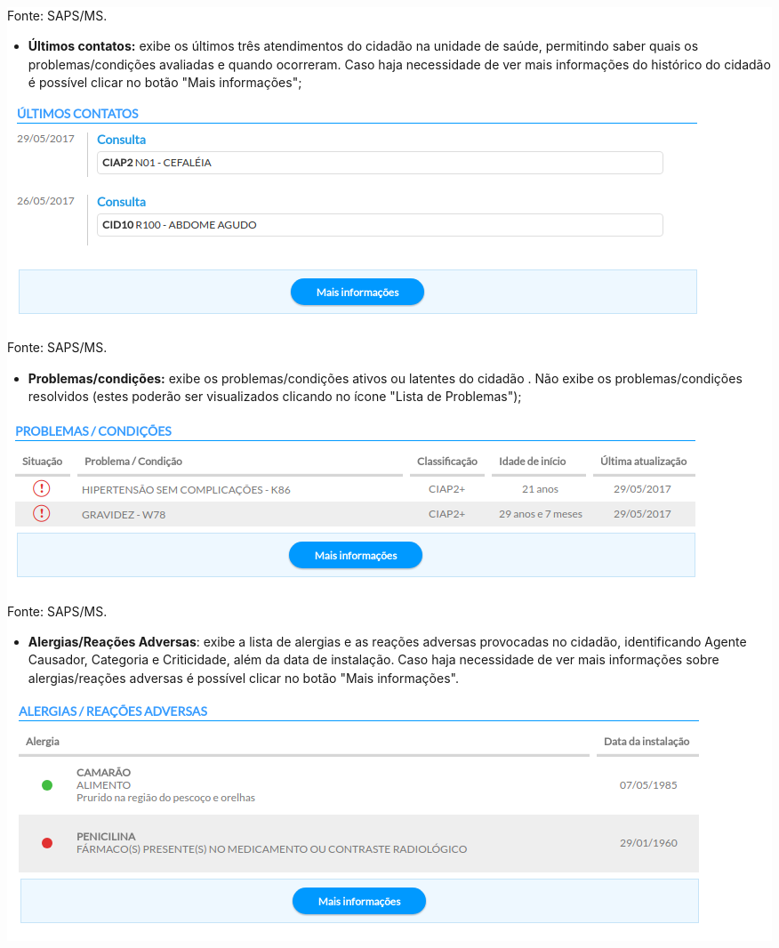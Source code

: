 Fonte: SAPS/MS.

- **Últimos contatos:** exibe os últimos três atendimentos do cidadão na unidade de saúde, permitindo saber quais os problemas/condições avaliadas e quando ocorreram. Caso haja necessidade de ver mais informações do histórico do cidadão é possível clicar no botão "Mais informações";

![](media/image391.png)

Fonte: SAPS/MS.

- **Problemas/condições:** exibe os problemas/condições ativos ou latentes do cidadão . Não exibe os problemas/condições resolvidos (estes poderão ser visualizados clicando no ícone "Lista de Problemas");

![](media/image392.png)

Fonte: SAPS/MS.

- **Alergias/Reações Adversas**: exibe a lista de alergias e as reações adversas provocadas no cidadão, identificando Agente Causador, Categoria e Criticidade, além da data de instalação. Caso haja necessidade de ver mais informações sobre alergias/reações adversas é possível clicar no botão "Mais informações".

![](media/image393.png)
